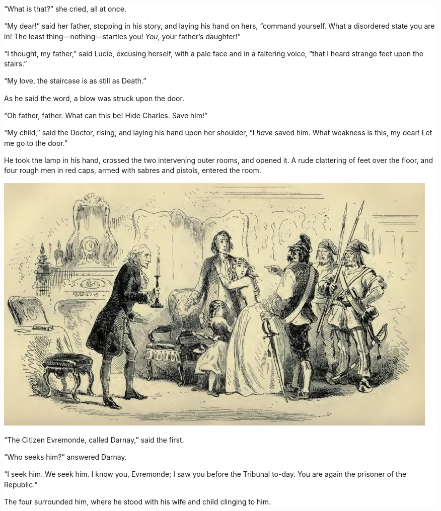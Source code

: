“What is that?” she cried, all at once.

“My dear!” said her father, stopping in his story, and laying his hand on hers, “command yourself. What a disordered state you are in! The least thing—nothing—startles you! _You_, your father’s daughter!”

“I thought, my father,” said Lucie, excusing herself, with a pale face and in a faltering voice, “that I heard strange feet upon the stairs.”

“My love, the staircase is as still as Death.”

As he said the word, a blow was struck upon the door.

“Oh father, father. What can this be! Hide Charles. Save him!”

“My child,” said the Doctor, rising, and laying his hand upon her shoulder, “I _have_ saved him. What weakness is this, my dear! Let me go to the door.”

He took the lamp in his hand, crossed the two intervening outer rooms, and opened it. A rude clattering of feet over the floor, and four rough men in red caps, armed with sabres and pistols, entered the room.

![0649m ](images/0649m.jpg)

“The Citizen Evremonde, called Darnay,” said the first.

“Who seeks him?” answered Darnay.

“I seek him. We seek him. I know you, Evremonde; I saw you before the Tribunal to-day. You are again the prisoner of the Republic.”

The four surrounded him, where he stood with his wife and child clinging to him.
